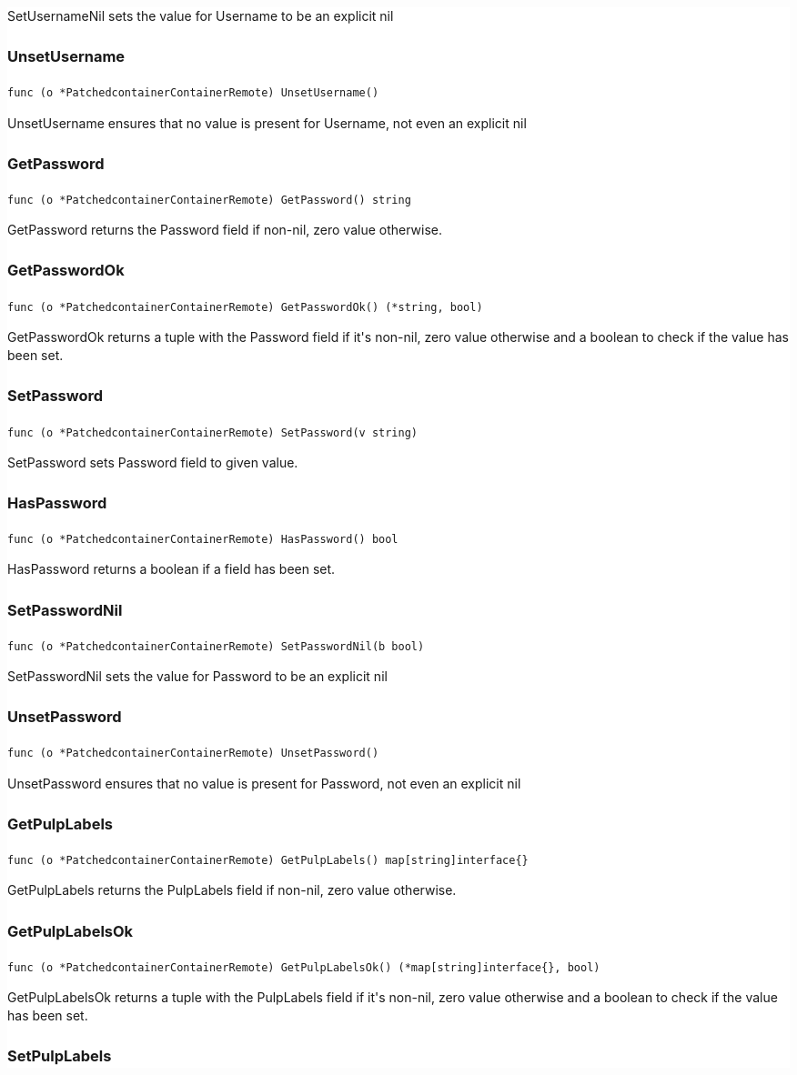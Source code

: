  SetUsernameNil sets the value for Username to be an explicit nil

### UnsetUsername
`func (o *PatchedcontainerContainerRemote) UnsetUsername()`

UnsetUsername ensures that no value is present for Username, not even an explicit nil
### GetPassword

`func (o *PatchedcontainerContainerRemote) GetPassword() string`

GetPassword returns the Password field if non-nil, zero value otherwise.

### GetPasswordOk

`func (o *PatchedcontainerContainerRemote) GetPasswordOk() (*string, bool)`

GetPasswordOk returns a tuple with the Password field if it's non-nil, zero value otherwise
and a boolean to check if the value has been set.

### SetPassword

`func (o *PatchedcontainerContainerRemote) SetPassword(v string)`

SetPassword sets Password field to given value.

### HasPassword

`func (o *PatchedcontainerContainerRemote) HasPassword() bool`

HasPassword returns a boolean if a field has been set.

### SetPasswordNil

`func (o *PatchedcontainerContainerRemote) SetPasswordNil(b bool)`

 SetPasswordNil sets the value for Password to be an explicit nil

### UnsetPassword
`func (o *PatchedcontainerContainerRemote) UnsetPassword()`

UnsetPassword ensures that no value is present for Password, not even an explicit nil
### GetPulpLabels

`func (o *PatchedcontainerContainerRemote) GetPulpLabels() map[string]interface{}`

GetPulpLabels returns the PulpLabels field if non-nil, zero value otherwise.

### GetPulpLabelsOk

`func (o *PatchedcontainerContainerRemote) GetPulpLabelsOk() (*map[string]interface{}, bool)`

GetPulpLabelsOk returns a tuple with the PulpLabels field if it's non-nil, zero value otherwise
and a boolean to check if the value has been set.

### SetPulpLabels
